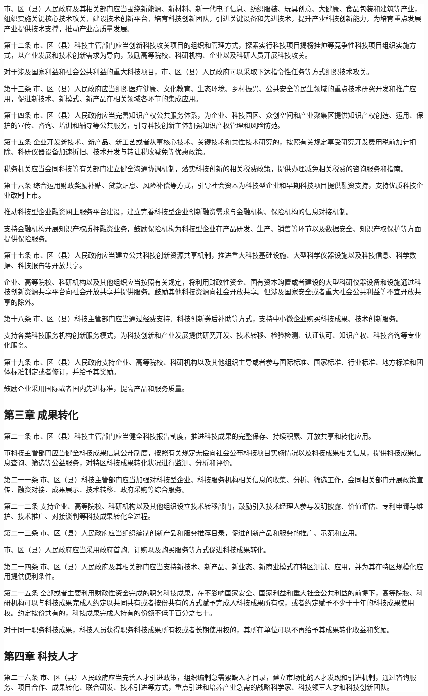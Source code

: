 市、区（县）人民政府及其相关部门应当围绕新能源、新材料、新一代电子信息、纺织服装、玩具创意、大健康、食品包装和建筑等产业，组织实施关键核心技术攻关，建设技术创新平台，培育科技创新团队，引进关键设备和先进技术，提升产业科技创新能力，为培育重点发展产业提供技术支撑，推动产业高质量发展。

第十二条 市、区（县）科技主管部门应当创新科技攻关项目的组织和管理方式，探索实行科技项目揭榜挂帅等竞争性科技项目组织实施方式，以产业发展和技术创新需求为导向，鼓励高等院校、科研机构、企业以及科研人员开展科技攻关。

对于涉及国家利益和社会公共利益的重大科技项目，市、区（县）人民政府可以采取下达指令性任务等方式组织技术攻关。

第十三条 市、区（县）人民政府应当组织医疗健康、文化教育、生态环境、乡村振兴、公共安全等民生领域的重点技术研究开发和推广应用，促进新技术、新模式、新产品在相关领域各环节的集成应用。

第十四条 市、区（县）人民政府应当完善知识产权公共服务体系，为企业、科技园区、众创空间和产业聚集区提供知识产权创造、运用、保护的宣传、咨询、培训和辅导等公共服务，引导科技创新主体加强知识产权管理和风险防范。

第十五条 企业开发新技术、新产品、新工艺或者从事核心技术、关键技术和共性技术研究的，按照有关规定享受研究开发费用税前加计扣除、科研仪器设备加速折旧、技术开发与转让税收减免等优惠政策。

税务机关应当会同科技等有关部门建立健全沟通协调机制，落实科技创新的相关税费政策，提供办理减免相关税费的咨询服务和指南。

第十六条 综合运用财政奖励补贴、贷款贴息、风险补偿等方式，引导社会资本为科技型企业和早期科技项目提供融资支持，支持优质科技企业改制上市。

推动科技型企业融资网上服务平台建设，建立完善科技型企业创新融资需求与金融机构、保险机构的信息对接机制。

支持金融机构开展知识产权质押融资业务，鼓励保险机构为科技型企业在产品研发、生产、销售等环节以及数据安全、知识产权保护等方面提供保险服务。

第十七条 市、区（县）人民政府应当建立公共科技创新资源共享机制，推进重大科技基础设施、大型科学仪器设施以及科技信息、科学数据、科技报告等开放共享。

企业、高等院校、科研机构以及其他组织应当按照有关规定，将利用财政性资金、国有资本购置或者建设的大型科研仪器设备和设施通过科技创新资源共享平台向社会开放共享并提供服务。鼓励其他科技资源向社会开放共享。但涉及国家安全或者重大社会公共利益等不宜开放共享的除外。

第十八条 市、区（县）科技主管部门应当通过经费支持、科技创新券后补助等方式，支持中小微企业购买科技成果、技术创新服务。

支持各类科技服务机构创新服务模式，为科技创新和产业发展提供研究开发、技术转移、检验检测、认证认可、知识产权、科技咨询等专业化服务。

第十九条 市、区（县）人民政府支持企业、高等院校、科研机构以及其他组织主导或者参与国际标准、国家标准、行业标准、地方标准和团体标准制定或者修订，并给予其奖励。

鼓励企业采用国际或者国内先进标准，提高产品和服务质量。

## 第三章 成果转化

第二十条 市、区（县）科技主管部门应当健全科技报告制度，推进科技成果的完整保存、持续积累、开放共享和转化应用。

市科技主管部门应当健全科技成果信息公开制度，按照有关规定无偿向社会公布科技项目实施情况以及科技成果相关信息，提供科技成果信息查询、筛选等公益服务，对特区科技成果转化状况进行监测、分析和评价。

第二十一条 市、区（县）科技主管部门应当加强对科技型企业、科技服务机构相关信息的收集、分析、筛选工作，会同相关部门开展政策宣传、融资对接、成果展示、技术转移、政府采购等综合服务。

第二十二条 支持企业、高等院校、科研机构以及其他组织设立技术转移部门，鼓励引入技术经理人参与发明披露、价值评估、专利申请与维护、技术推广、对接谈判等科技成果转化全过程。

第二十三条 市、区（县）人民政府应当组织编制创新产品和服务推荐目录，促进创新产品和服务的推广、示范和应用。

市、区（县）人民政府应当采用政府首购、订购以及购买服务等方式促进科技成果转化。

第二十四条 市、区（县）人民政府及其相关部门应当支持新技术、新产品、新业态、新商业模式在特区测试、应用，并为其在特区规模化应用提供便利条件。

第二十五条 全部或者主要利用财政性资金完成的职务科技成果，在不影响国家安全、国家利益和重大社会公共利益的前提下，高等院校、科研机构可以与科技成果完成人约定以共同共有或者按份共有的方式赋予完成人科技成果所有权，或者约定赋予不少于十年的科技成果使用权。约定按份共有的，科技成果完成人持有的份额不低于百分之七十。

对于同一职务科技成果，科技人员获得职务科技成果所有权或者长期使用权的，其所在单位可以不再给予其成果转化收益和奖励。

## 第四章 科技人才

第二十六条 市、区（县）人民政府应当完善人才引进政策，组织编制急需紧缺人才目录，建立市场化的人才发现和引进机制，通过咨询服务、项目合作、成果转化、联合研发、技术引进等方式，重点引进和培养产业急需的战略科学家、科技领军人才和科技创新团队。
